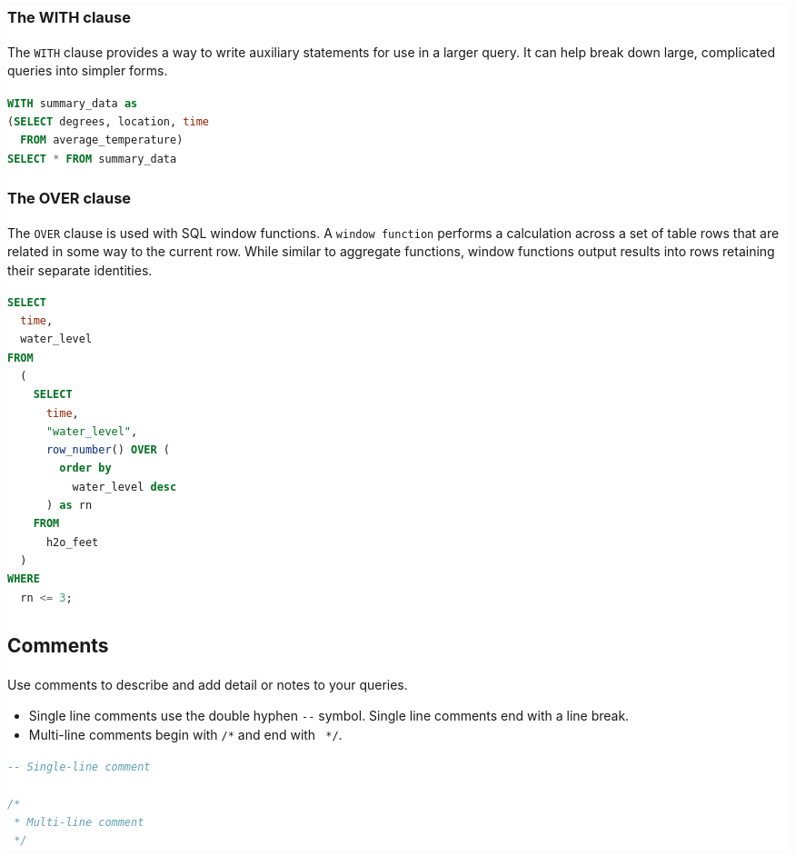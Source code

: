 ### The WITH clause 

The `WITH` clause provides a way to write auxiliary statements for use in a larger query.  It can help break down large, complicated queries into simpler forms. 

```sql
WITH summary_data as
(SELECT degrees, location, time 
  FROM average_temperature)
SELECT * FROM summary_data
```

### The OVER clause 

The `OVER` clause is used with SQL window functions. A `window function` performs a calculation across a set of table rows that are related in some way to the current row. While similar to aggregate functions, window functions output results into rows retaining their separate identities.   

```sql
SELECT 
  time, 
  water_level 
FROM 
  (
    SELECT 
      time, 
      "water_level", 
      row_number() OVER (
        order by 
          water_level desc
      ) as rn 
    FROM 
      h2o_feet
  ) 
WHERE 
  rn <= 3;
```

## Comments

Use comments to describe and add detail or notes to your queries.  

- Single line comments use the double hyphen `--` symbol. Single line comments end with a line break.
- Multi-line comments begin with `/*` and end with ` */`.

```sql
-- Single-line comment

/* 
 * Multi-line comment
 */
```
